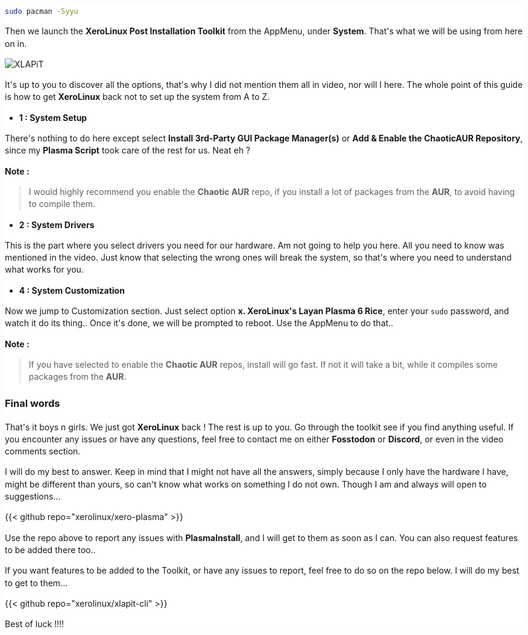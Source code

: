 ```Bash
sudo pacman -Syyu
```

Then we launch the **XeroLinux Post Installation Toolkit** from the AppMenu, under **System**. That's what we will be using from here on in.

![XLAPiT](https://i.imgur.com/JuWceYE.png)

It's up to you to discover all the options, that's why I did not mention them all in video, nor will I here. The whole point of this guide is how to get **XeroLinux** back not to set up the system from A to Z.

- **1 : System Setup**

There's nothing to do here except select **Install 3rd-Party GUI Package Manager(s)** or **Add & Enable the ChaoticAUR Repository**, since my **Plasma Script** took care of the rest for us. Neat eh ?

**Note :**

> I would highly recommend you enable the **Chaotic AUR** repo, if you install a lot of packages from the **AUR**, to avoid having to compile them.

- **2 : System Drivers**

This is the part where you select drivers you need for our hardware. Am not going to help you here. All you need to know was mentioned in the video. Just know that selecting the wrong ones will break the system, so that's where you need to understand what works for you.

- **4 : System Customization**

Now we jump to Customization section. Just select option **x. XeroLinux's Layan Plasma 6 Rice**, enter your `sudo` password, and watch it do its thing.. Once it's done, we will be prompted to reboot. Use the AppMenu to do that..

**Note :**

> If you have selected to enable the **Chaotic AUR** repos, install will go fast. If not it will take a bit, while it compiles some packages from the **AUR**.

### Final words

That's it boys n girls. We just got **XeroLinux** back ! The rest is up to you. Go through the toolkit see if you find anything useful. If you encounter any issues or have any questions, feel free to contact me on either **Fosstodon** or **Discord**, or even in the video comments section.

I will do my best to answer. Keep in mind that I might not have all the answers, simply because I only have the hardware I have, might be different than yours, so can't know what works on something I do not own. Though I am and always will open to suggestions...

{{< github repo="xerolinux/xero-plasma" >}}

Use the repo above to report any issues with **PlasmaInstall**, and I will get to them as soon as I can. You can also request features to be added there too..

If you want features to be added to the Toolkit, or have any issues to report, feel free to do so on the repo below. I will do my best to get to them...

{{< github repo="xerolinux/xlapit-cli" >}}

Best of luck !!!!
